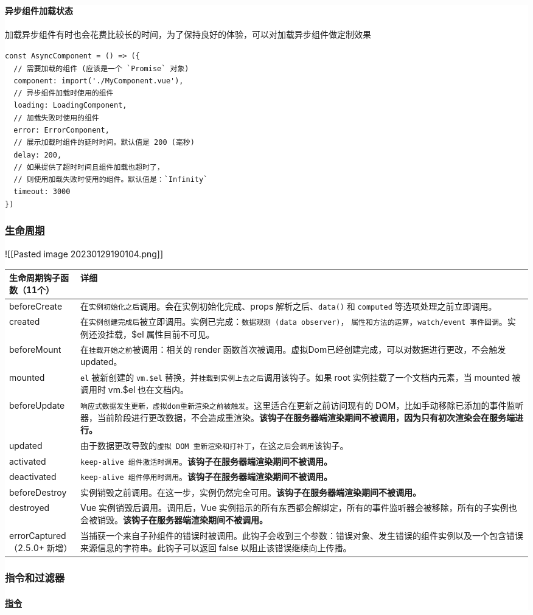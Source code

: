 #### 异步组件加载状态

加载异步组件有时也会花费比较长的时间，为了保持良好的体验，可以对加载异步组件做定制效果

```
const AsyncComponent = () => ({
  // 需要加载的组件 (应该是一个 `Promise` 对象)
  component: import('./MyComponent.vue'),
  // 异步组件加载时使用的组件
  loading: LoadingComponent,
  // 加载失败时使用的组件
  error: ErrorComponent,
  // 展示加载时组件的延时时间。默认值是 200 (毫秒)
  delay: 200,
  // 如果提供了超时时间且组件加载也超时了，
  // 则使用加载失败时使用的组件。默认值是：`Infinity`
  timeout: 3000
})
```



### [生命周期](https://zhuanlan.zhihu.com/p/71958016)

![[Pasted image 20230129190104.png]]

| 生命周期钩子函数（11个）     | 详细                                                         |
| :--------------------------- | :----------------------------------------------------------- |
| beforeCreate                 | 在`实例初始化之后`调用。会在实例初始化完成、props 解析之后、`data()` 和 `computed` 等选项处理之前立即调用。 |
| created                      | 在`实例创建完成后`被立即调用。实例已完成：`数据观测 (data observer)`， `属性和方法的运算`，`watch/event 事件回调`。实例还没挂载，$el 属性目前不可见。 |
| beforeMount                  | 在`挂载开始之前`被调用：相关的 render 函数首次被调用。虚拟Dom已经创建完成，可以对数据进行更改，不会触发updated。 |
| mounted                      | `el` 被新创建的 `vm.$el` 替换，并`挂载到实例上去之后`调用该钩子。如果 root 实例挂载了一个文档内元素，当 mounted 被调用时 vm.$el 也在文档内。 |
| beforeUpdate                 | `响应式数据发生更新，虚拟dom重新渲染之前被触发`。这里适合在更新之前访问现有的 DOM，比如手动移除已添加的事件监听器，当前阶段进行更改数据，不会造成重渲染。**该钩子在服务器端渲染期间不被调用，因为只有初次渲染会在服务端进行。** |
| updated                      | 由于数据更改导致的`虚拟 DOM 重新渲染和打补丁`，在这`之后`会`调用`该钩子。 |
| activated                    | `keep-alive 组件激活时调用`。**该钩子在服务器端渲染期间不被调用。** |
| deactivated                  | `keep-alive 组件停用时调用`。**该钩子在服务器端渲染期间不被调用。** |
| beforeDestroy                | 实例销毁之前调用。在这一步，实例仍然完全可用。**该钩子在服务器端渲染期间不被调用。** |
| destroyed                    | Vue 实例销毁后调用。调用后，Vue 实例指示的所有东西都会解绑定，所有的事件监听器会被移除，所有的子实例也会被销毁。**该钩子在服务器端渲染期间不被调用。** |
| errorCaptured（2.5.0+ 新增） | 当捕获一个来自子孙组件的错误时被调用。此钩子会收到三个参数：错误对象、发生错误的组件实例以及一个包含错误来源信息的字符串。此钩子可以返回 false 以阻止该错误继续向上传播。 |



### 指令和过滤器

#### [指令](https://cn.vuejs.org/v2/guide/custom-directive.html#%E7%AE%80%E4%BB%8B)
